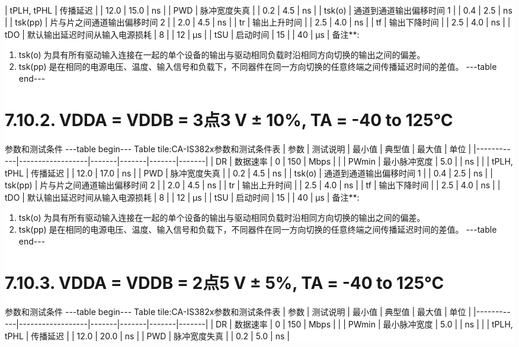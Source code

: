 | tPLH, tPHL | 传播延迟            |       | 12.0  | 15.0  | ns    |
| PWD        | 脉冲宽度失真         |       | 0.2   | 4.5   | ns    |
| tsk(o)     | 通道到通道输出偏移时间 1 |       | 0.4   | 2.5   | ns    |
| tsk(pp)    | 片与片之间通道输出偏移时间 2 |     | 2.0   | 4.5   | ns    |
| tr         | 输出上升时间         |       | 2.5   | 4.0   | ns    |
| tf         | 输出下降时间         |       | 2.5   | 4.0   | ns    |
| tDO        | 默认输出延迟时间从输入电源损耗 | 8     |       | 12    | µs    |
| tSU        | 启动时间             | 15    |       | 40    | µs    |
备注**:
1. tsk(o) 为具有所有驱动输入连接在一起的单个设备的输出与驱动相同负载时沿相同方向切换的输出之间的偏差。
2. tsk(pp) 是在相同的电源电压、温度、输入信号和负载下，不同器件在同一方向切换的任意终端之间传播延迟时间的差值。
---table end---


# 7.10.2. VDDA = VDDB = 3点3 V ± 10%, TA = -40 to 125°C
参数和测试条件
---table begin---
Table tile:CA-IS382x参数和测试条件表
| 参数       | 测试说明           | 最小值 | 典型值 | 最大值 | 单位  |
|------------|------------------|-------|-------|-------|-------|
| DR         | 数据速率            | 0     | 150   | Mbps  |       |
| PWmin      | 最小脉冲宽度         | 5.0   |       | ns    |       |
| tPLH, tPHL | 传播延迟            |       | 12.0  | 17.0  | ns    |
| PWD        | 脉冲宽度失真         |       | 0.2   | 4.5   | ns    |
| tsk(o)     | 通道到通道输出偏移时间 1 |       | 0.4   | 2.5   | ns    |
| tsk(pp)    | 片与片之间通道输出偏移时间 2 |     | 2.0   | 4.5   | ns    |
| tr         | 输出上升时间         |       | 2.5   | 4.0   | ns    |
| tf         | 输出下降时间         |       | 2.5   | 4.0   | ns    |
| tDO        | 默认输出延迟时间从输入电源损耗 | 8     |       | 12    | µs    |
| tSU        | 启动时间             | 15    |       | 40    | µs    |
备注**:
1. tsk(o) 为具有所有驱动输入连接在一起的单个设备的输出与驱动相同负载时沿相同方向切换的输出之间的偏差。
2. tsk(pp) 是在相同的电源电压、温度、输入信号和负载下，不同器件在同一方向切换的任意终端之间传播延迟时间的差值。
---table end---


# 7.10.3. VDDA = VDDB = 2点5 V ± 5%, TA = -40 to 125°C
参数和测试条件
---table begin---
Table tile:CA-IS382x参数和测试条件表
| 参数       | 测试说明           | 最小值 | 典型值 | 最大值 | 单位  |
|------------|------------------|-------|-------|-------|-------|
| DR         | 数据速率            | 0     | 150   | Mbps  |       |
| PWmin      | 最小脉冲宽度         | 5.0   |       | ns    |       |
| tPLH, tPHL | 传播延迟            |       | 12.0  | 20.0  | ns    |
| PWD        | 脉冲宽度失真         |       | 0.2   | 5.0   | ns    |